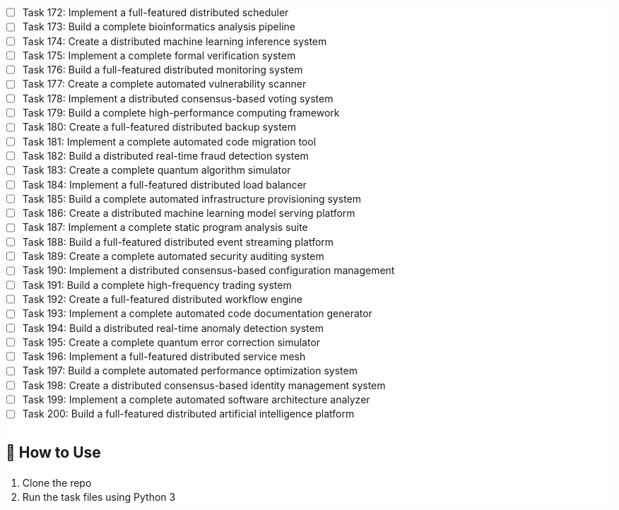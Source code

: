- [ ] Task 172: Implement a full-featured distributed scheduler
- [ ] Task 173: Build a complete bioinformatics analysis pipeline
- [ ] Task 174: Create a distributed machine learning inference system
- [ ] Task 175: Implement a complete formal verification system
- [ ] Task 176: Build a full-featured distributed monitoring system
- [ ] Task 177: Create a complete automated vulnerability scanner
- [ ] Task 178: Implement a distributed consensus-based voting system
- [ ] Task 179: Build a complete high-performance computing framework
- [ ] Task 180: Create a full-featured distributed backup system
- [ ] Task 181: Implement a complete automated code migration tool
- [ ] Task 182: Build a distributed real-time fraud detection system
- [ ] Task 183: Create a complete quantum algorithm simulator
- [ ] Task 184: Implement a full-featured distributed load balancer
- [ ] Task 185: Build a complete automated infrastructure provisioning system
- [ ] Task 186: Create a distributed machine learning model serving platform
- [ ] Task 187: Implement a complete static program analysis suite
- [ ] Task 188: Build a full-featured distributed event streaming platform
- [ ] Task 189: Create a complete automated security auditing system
- [ ] Task 190: Implement a distributed consensus-based configuration management
- [ ] Task 191: Build a complete high-frequency trading system
- [ ] Task 192: Create a full-featured distributed workflow engine
- [ ] Task 193: Implement a complete automated code documentation generator
- [ ] Task 194: Build a distributed real-time anomaly detection system
- [ ] Task 195: Create a complete quantum error correction simulator
- [ ] Task 196: Implement a full-featured distributed service mesh
- [ ] Task 197: Build a complete automated performance optimization system
- [ ] Task 198: Create a distributed consensus-based identity management system
- [ ] Task 199: Implement a complete automated software architecture analyzer
- [ ] Task 200: Build a full-featured distributed artificial intelligence platform

## 🔄 How to Use

1. Clone the repo
2. Run the task files using Python 3
